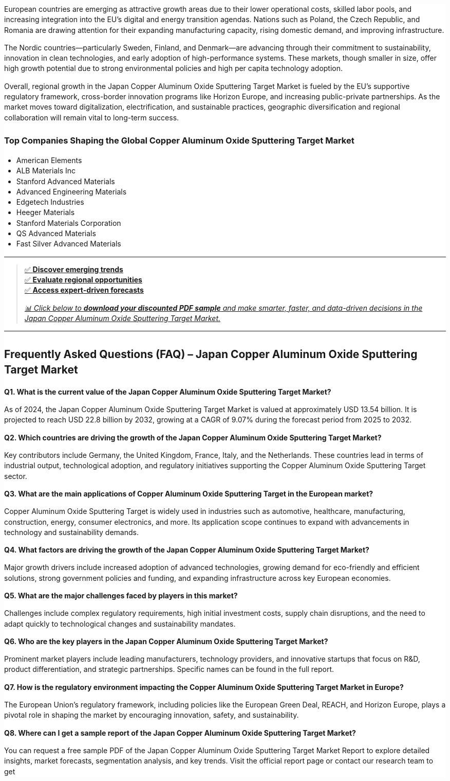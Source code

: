 European countries are emerging as attractive growth areas due to their lower operational costs, skilled labor pools, and increasing integration into the EU&rsquo;s digital and energy transition agendas. Nations such as Poland, the Czech Republic, and Romania are drawing attention for their expanding manufacturing capacity, rising domestic demand, and improving infrastructure.</p><p>The Nordic countries&mdash;particularly Sweden, Finland, and Denmark&mdash;are advancing through their commitment to sustainability, innovation in clean technologies, and early adoption of high-performance systems. These markets, though smaller in size, offer high growth potential due to strong environmental policies and high per capita technology adoption.</p><p>Overall, regional growth in the Japan Copper Aluminum Oxide Sputtering Target Market is fueled by the EU&rsquo;s supportive regulatory framework, cross-border innovation programs like Horizon Europe, and increasing public-private partnerships. As the market moves toward digitalization, electrification, and sustainable practices, geographic diversification and regional collaboration will remain vital to long-term success.</p><p><h3>Top Companies Shaping the Global Copper Aluminum Oxide Sputtering Target Market </h3><ul><li>American Elements</li><li>ALB Materials Inc</li><li>Stanford Advanced Materials</li><li>Advanced Engineering Materials</li><li>Edgetech Industries</li><li>Heeger Materials</li><li>Stanford Materials Corporation</li><li>QS Advanced Materials</li><li>Fast Silver Advanced Materials</li></ul></p><hr /><blockquote><p><a href="https://www.marketresearchintellect.com/ask-for-discount/?rid=941506&amp;amp;utm_source=Github-JP&amp;amp;utm_medium=808">✅ <strong data-start="617" data-end="645">Discover emerging trends</strong></a><br data-start="645" data-end="648" /><a href="https://www.marketresearchintellect.com/ask-for-discount/?rid=941506&amp;amp;utm_source=Github-JP&amp;amp;utm_medium=808"> ✅ <strong data-start="650" data-end="685">Evaluate regional opportunities</strong></a><br data-start="685" data-end="688" /><a href="https://www.marketresearchintellect.com/ask-for-discount/?rid=941506&amp;amp;utm_source=Github-JP&amp;amp;utm_medium=808"> ✅ <strong data-start="690" data-end="724">Access expert-driven forecasts</strong></a></p><p class="" data-start="728" data-end="864"><em><a href="https://www.marketresearchintellect.com/ask-for-discount/?rid=941506&amp;amp;utm_source=Github-JP&amp;amp;utm_medium=808">📊 Click below to <strong data-start="746" data-end="785">download your discounted PDF sample</strong> and make smarter, faster, and data-driven decisions in the Japan Copper Aluminum Oxide Sputtering Target Market.</a></em></p></blockquote><hr /><h2>Frequently Asked Questions (FAQ) &ndash; Japan Copper Aluminum Oxide Sputtering Target Market</h2><p><strong>Q1. What is the current value of the Japan Copper Aluminum Oxide Sputtering Target Market?</strong></p><p>As of 2024, the Japan Copper Aluminum Oxide Sputtering Target Market is valued at approximately USD 13.54 billion. It is projected to reach USD 22.8 billion by 2032, growing at a CAGR of 9.07% during the forecast period from 2025 to 2032.</p><p><strong>Q2. Which countries are driving the growth of the Japan Copper Aluminum Oxide Sputtering Target Market?</strong></p><p>Key contributors include Germany, the United Kingdom, France, Italy, and the Netherlands. These countries lead in terms of industrial output, technological adoption, and regulatory initiatives supporting the Copper Aluminum Oxide Sputtering Target sector.</p><p><strong>Q3. What are the main applications of Copper Aluminum Oxide Sputtering Target in the European market?</strong></p><p>Copper Aluminum Oxide Sputtering Target is widely used in industries such as automotive, healthcare, manufacturing, construction, energy, consumer electronics, and more. Its application scope continues to expand with advancements in technology and sustainability demands.</p><p><strong>Q4. What factors are driving the growth of the Japan Copper Aluminum Oxide Sputtering Target Market?</strong></p><p>Major growth drivers include increased adoption of advanced technologies, growing demand for eco-friendly and efficient solutions, strong government policies and funding, and expanding infrastructure across key European economies.</p><p><strong>Q5. What are the major challenges faced by players in this market?</strong></p><p>Challenges include complex regulatory requirements, high initial investment costs, supply chain disruptions, and the need to adapt quickly to technological changes and sustainability mandates.</p><p><strong>Q6. Who are the key players in the Japan Copper Aluminum Oxide Sputtering Target Market?</strong></p><p>Prominent market players include leading manufacturers, technology providers, and innovative startups that focus on R&amp;D, product differentiation, and strategic partnerships. Specific names can be found in the full report.</p><p><strong>Q7. How is the regulatory environment impacting the Copper Aluminum Oxide Sputtering Target Market in Europe?</strong></p><p>The European Union&rsquo;s regulatory framework, including policies like the European Green Deal, REACH, and Horizon Europe, plays a pivotal role in shaping the market by encouraging innovation, safety, and sustainability.</p><p><strong>Q8. Where can I get a sample report of the Japan Copper Aluminum Oxide Sputtering Target Market?</strong></p><p>You can request a free sample PDF of the Japan Copper Aluminum Oxide Sputtering Target Market Report to explore detailed insights, market forecasts, segmentation analysis, and key trends. Visit the official report page or contact our research team to get